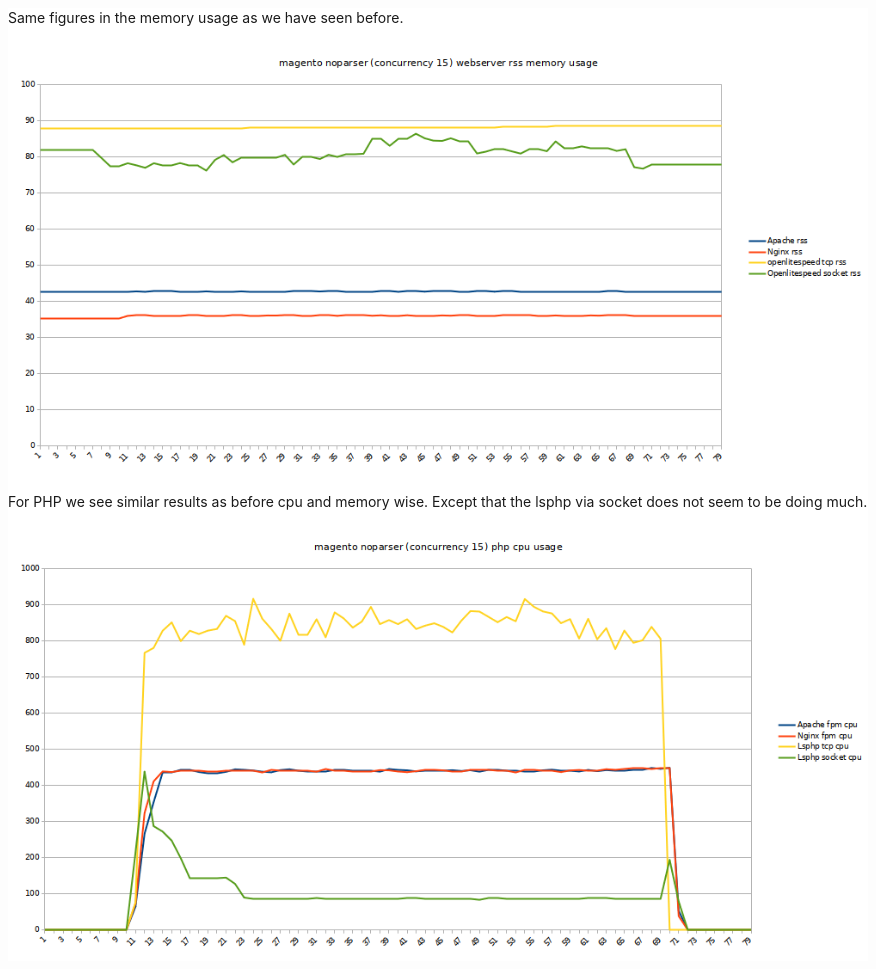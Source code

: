 Same figures in the memory usage as we have seen before.

![magento no-parser webserver rss](./magento-no-parser-webserver-rss.png)

For PHP we see similar results as before cpu and memory wise. Except that the
lsphp via socket does not seem to be doing much.

![magento no-parser php cpu](./magento-no-parser-php-cpu.png)
